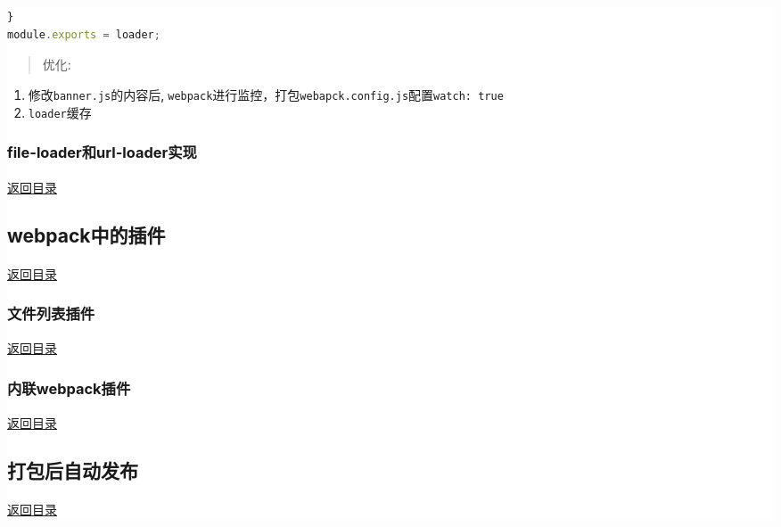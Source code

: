 ```js
}
module.exports = loader;

```
>优化:

1. 修改`banner.js`的内容后, `webpack`进行监控，打包`webapck.config.js`配置`watch: true`
2. `loader`缓存

### file-loader和url-loader实现

[返回目录](#目录)
## webpack中的插件

[返回目录](#目录)
### 文件列表插件

[返回目录](#目录)
### 内联webpack插件

[返回目录](#目录)
## 打包后自动发布

[返回目录](#目录)

